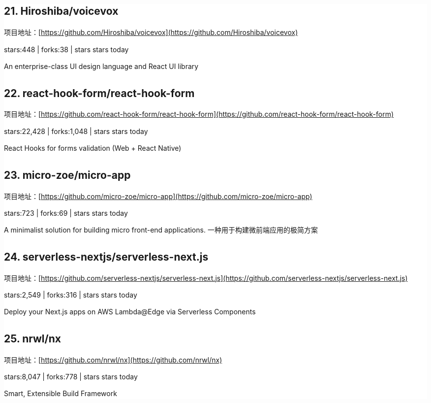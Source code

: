 ## 21. Hiroshiba/voicevox 

项目地址：[https://github.com/Hiroshiba/voicevox](https://github.com/Hiroshiba/voicevox)

stars:448 | forks:38 | stars stars today 

An enterprise-class UI design language and React UI library

## 22. react-hook-form/react-hook-form 

项目地址：[https://github.com/react-hook-form/react-hook-form](https://github.com/react-hook-form/react-hook-form)

stars:22,428 | forks:1,048 | stars stars today 

 React Hooks for forms validation (Web + React Native)

## 23. micro-zoe/micro-app 

项目地址：[https://github.com/micro-zoe/micro-app](https://github.com/micro-zoe/micro-app)

stars:723 | forks:69 | stars stars today 

A minimalist solution for building micro front-end applications. 一种用于构建微前端应用的极简方案

## 24. serverless-nextjs/serverless-next.js 

项目地址：[https://github.com/serverless-nextjs/serverless-next.js](https://github.com/serverless-nextjs/serverless-next.js)

stars:2,549 | forks:316 | stars stars today 

 Deploy your Next.js apps on AWS Lambda@Edge via Serverless Components

## 25. nrwl/nx 

项目地址：[https://github.com/nrwl/nx](https://github.com/nrwl/nx)

stars:8,047 | forks:778 | stars stars today 

Smart, Extensible Build Framework

